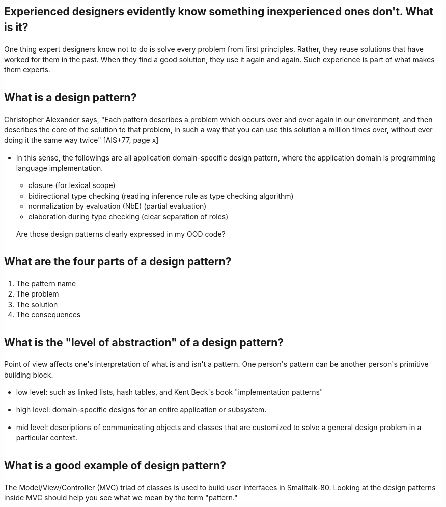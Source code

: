 ## Experienced designers evidently know something inexperienced ones don't. What is it?

One thing expert designers know not to do is solve every problem from first principles.
Rather, they reuse solutions that have worked for them in the past.
When they find a good solution, they use it again and again.
Such experience is part of what makes them experts.

## What is a design pattern?

Christopher Alexander says, "Each pattern describes a problem which occurs over and
over again in our environment, and then describes the core of the solution to that
problem, in such a way that you can use this solution a million times over, without ever
doing it the same way twice" [AIS+77, page x]

- In this sense, the followings are all application domain-specific design pattern,
  where the application domain is programming language implementation.

  - closure (for lexical scope)
  - bidirectional type checking (reading inference rule as type checking algorithm)
  - normalization by evaluation (NbE) (partial evaluation)
  - elaboration during type checking (clear separation of roles)

  Are those design patterns clearly expressed in my OOD code?

## What are the four parts of a design pattern?

1. The pattern name
2. The problem
3. The solution
4. The consequences

## What is the "level of abstraction" of a design pattern?

Point of view affects one's interpretation of what is and isn't a pattern.
One person's pattern can be another person's primitive building block.

- low level:
  such as linked lists, hash tables,
  and Kent Beck's book "implementation patterns"

- high level:
  domain-specific designs for an entire application or subsystem.

- mid level:
  descriptions of communicating objects and classes that are
  customized to solve a general design problem in a particular context.

## What is a good example of design pattern?

The Model/View/Controller (MVC) triad of classes
is used to build user interfaces in Smalltalk-80.
Looking at the design patterns inside MVC
should help you see what we mean by the term "pattern."
